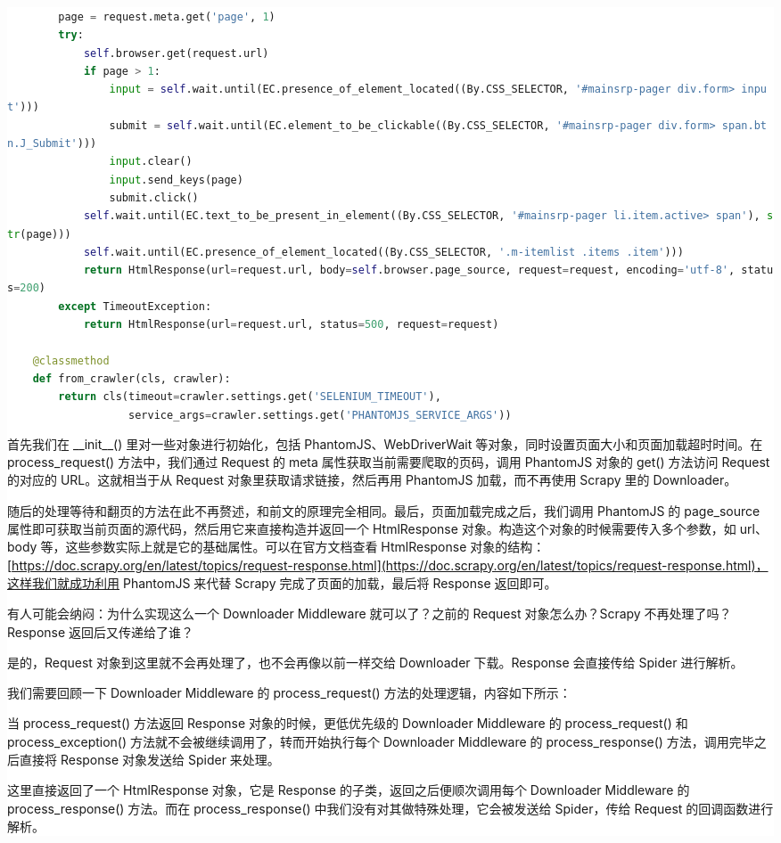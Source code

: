 ```python
        page = request.meta.get('page', 1)
        try:
            self.browser.get(request.url)
            if page > 1:
                input = self.wait.until(EC.presence_of_element_located((By.CSS_SELECTOR, '#mainsrp-pager div.form> input')))
                submit = self.wait.until(EC.element_to_be_clickable((By.CSS_SELECTOR, '#mainsrp-pager div.form> span.btn.J_Submit')))
                input.clear()
                input.send_keys(page)
                submit.click()
            self.wait.until(EC.text_to_be_present_in_element((By.CSS_SELECTOR, '#mainsrp-pager li.item.active> span'), str(page)))
            self.wait.until(EC.presence_of_element_located((By.CSS_SELECTOR, '.m-itemlist .items .item')))
            return HtmlResponse(url=request.url, body=self.browser.page_source, request=request, encoding='utf-8', status=200)
        except TimeoutException:
            return HtmlResponse(url=request.url, status=500, request=request)
    
    @classmethod
    def from_crawler(cls, crawler):
        return cls(timeout=crawler.settings.get('SELENIUM_TIMEOUT'),
                   service_args=crawler.settings.get('PHANTOMJS_SERVICE_ARGS'))
```

首先我们在 \_\_init\_\_() 里对一些对象进行初始化，包括 PhantomJS、WebDriverWait 等对象，同时设置页面大小和页面加载超时时间。在 process_request() 方法中，我们通过 Request 的
meta 属性获取当前需要爬取的页码，调用 PhantomJS 对象的 get() 方法访问 Request 的对应的 URL。这就相当于从 Request 对象里获取请求链接，然后再用 PhantomJS 加载，而不再使用 Scrapy
里的 Downloader。

随后的处理等待和翻页的方法在此不再赘述，和前文的原理完全相同。最后，页面加载完成之后，我们调用 PhantomJS 的 page_source 属性即可获取当前页面的源代码，然后用它来直接构造并返回一个 HtmlResponse
对象。构造这个对象的时候需要传入多个参数，如 url、body 等，这些参数实际上就是它的基础属性。可以在官方文档查看 HtmlResponse
对象的结构：[https://doc.scrapy.org/en/latest/topics/request-response.html](https://doc.scrapy.org/en/latest/topics/request-response.html)，这样我们就成功利用
PhantomJS 来代替 Scrapy 完成了页面的加载，最后将 Response 返回即可。

有人可能会纳闷：为什么实现这么一个 Downloader Middleware 就可以了？之前的 Request 对象怎么办？Scrapy 不再处理了吗？Response 返回后又传递给了谁？

是的，Request 对象到这里就不会再处理了，也不会再像以前一样交给 Downloader 下载。Response 会直接传给 Spider 进行解析。

我们需要回顾一下 Downloader Middleware 的 process_request() 方法的处理逻辑，内容如下所示：

当 process_request() 方法返回 Response 对象的时候，更低优先级的 Downloader Middleware 的 process_request() 和 process_exception()
方法就不会被继续调用了，转而开始执行每个 Downloader Middleware 的 process_response() 方法，调用完毕之后直接将 Response 对象发送给 Spider 来处理。

这里直接返回了一个 HtmlResponse 对象，它是 Response 的子类，返回之后便顺次调用每个 Downloader Middleware 的 process_response() 方法。而在
process_response() 中我们没有对其做特殊处理，它会被发送给 Spider，传给 Request 的回调函数进行解析。
